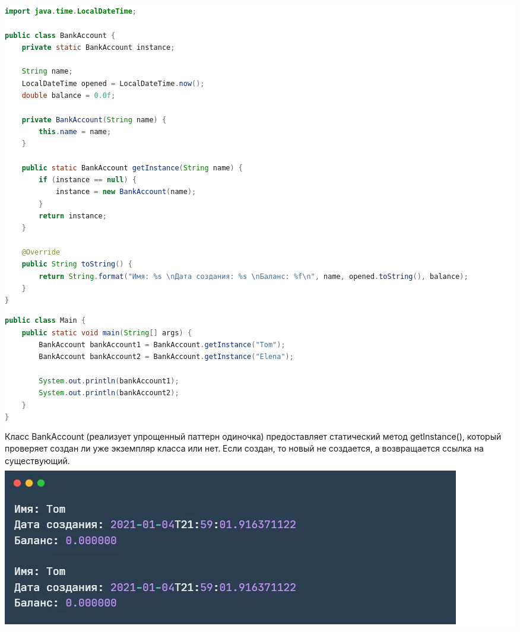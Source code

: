 ```java
import java.time.LocalDateTime;

public class BankAccount {
    private static BankAccount instance;

    String name;
    LocalDateTime opened = LocalDateTime.now();
    double balance = 0.0f;

    private BankAccount(String name) {
        this.name = name;
    }

    public static BankAccount getInstance(String name) {
        if (instance == null) {
            instance = new BankAccount(name);
        }
        return instance;
    }

    @Override
    public String toString() {
        return String.format("Имя: %s \nДата создания: %s \nБаланс: %f\n", name, opened.toString(), balance);
    }
}
```

```java
public class Main {
    public static void main(String[] args) {
        BankAccount bankAccount1 = BankAccount.getInstance("Tom");
        BankAccount bankAccount2 = BankAccount.getInstance("Elena");

        System.out.println(bankAccount1);
        System.out.println(bankAccount2);
    }
}
```

Класс BankAccount (реализует упрощенный паттерн одиночка) предоставляет статический метод getInstance(), который
проверяет создан ли уже экземпляр класса или нет. Если создан, то новый не создается, а возвращается ссылка на
существующий.
![img_5.png](img/img25.png)
